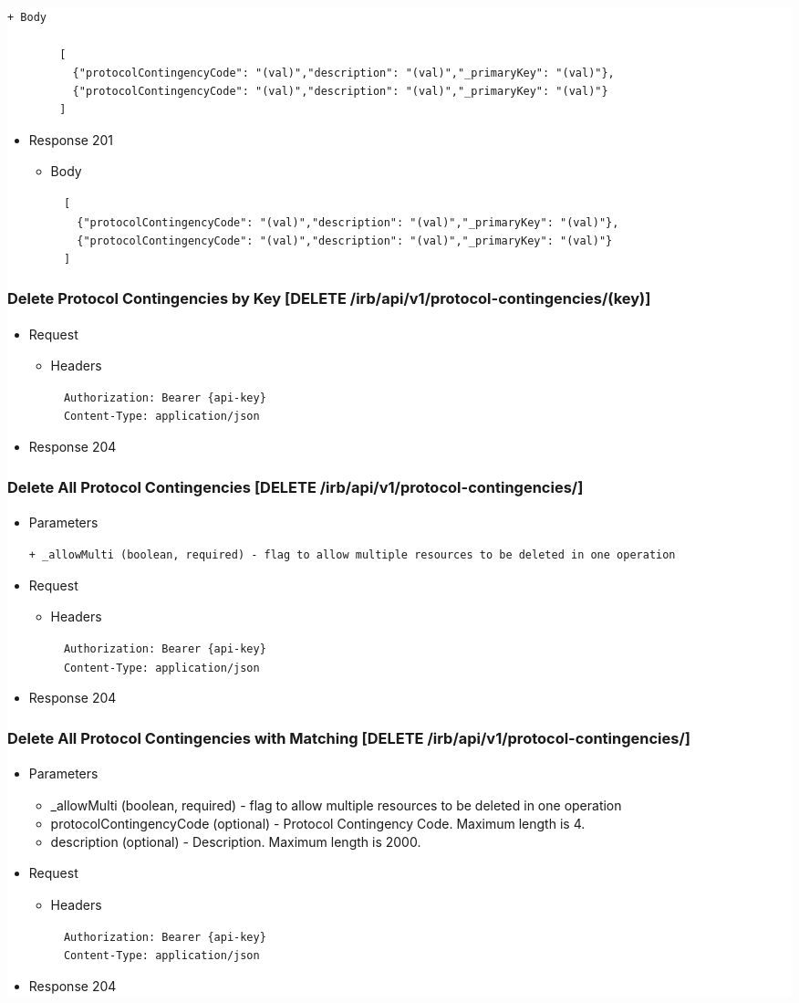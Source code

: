     + Body
    
            [
              {"protocolContingencyCode": "(val)","description": "(val)","_primaryKey": "(val)"},
              {"protocolContingencyCode": "(val)","description": "(val)","_primaryKey": "(val)"}
            ]
			
+ Response 201
    
    + Body
            
            [
              {"protocolContingencyCode": "(val)","description": "(val)","_primaryKey": "(val)"},
              {"protocolContingencyCode": "(val)","description": "(val)","_primaryKey": "(val)"}
            ]
            
### Delete Protocol Contingencies by Key [DELETE /irb/api/v1/protocol-contingencies/(key)]
	 
+ Request

    + Headers

            Authorization: Bearer {api-key}
            Content-Type: application/json

+ Response 204

### Delete All Protocol Contingencies [DELETE /irb/api/v1/protocol-contingencies/]

+ Parameters

      + _allowMulti (boolean, required) - flag to allow multiple resources to be deleted in one operation

+ Request

    + Headers

            Authorization: Bearer {api-key}
            Content-Type: application/json

+ Response 204

### Delete All Protocol Contingencies with Matching [DELETE /irb/api/v1/protocol-contingencies/]

+ Parameters

    + _allowMulti (boolean, required) - flag to allow multiple resources to be deleted in one operation
    + protocolContingencyCode (optional) - Protocol Contingency Code. Maximum length is 4.
    + description (optional) - Description. Maximum length is 2000.

      
+ Request

    + Headers

            Authorization: Bearer {api-key}
            Content-Type: application/json

+ Response 204
